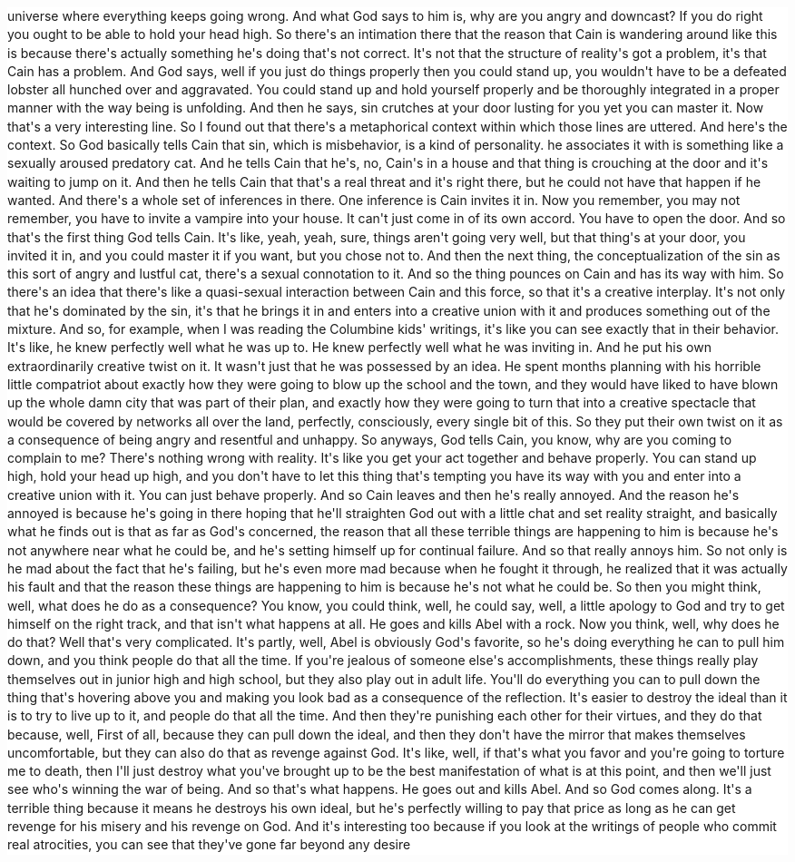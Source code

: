 universe where everything keeps going wrong. And what God says to him is, why are you angry and downcast? If you do right you ought to be able to hold your head high. So there's an intimation there that the reason that Cain is wandering around like this is because there's actually something he's doing that's not correct. It's not that the structure of reality's got a problem, it's that Cain has a problem. And God says, well if you just do things properly then you could stand up, you wouldn't have to be a defeated lobster all hunched over and aggravated. You could stand up and hold yourself properly and be thoroughly integrated in a proper manner with the way being is unfolding. And then he says, sin crutches at your door lusting for you yet you can master it. Now that's a very interesting line. So I found out that there's a metaphorical context within which those lines are uttered. And here's the context. So God basically tells Cain that sin, which is misbehavior, is a kind of personality. he associates it with is something like a sexually aroused predatory cat. And he tells Cain that he's, no, Cain's in a house and that thing is crouching at the door and it's waiting to jump on it. And then he tells Cain that that's a real threat and it's right there, but he could not have that happen if he wanted. And there's a whole set of inferences in there. One inference is Cain invites it in. Now you remember, you may not remember, you have to invite a vampire into your house. It can't just come in of its own accord. You have to open the door. And so that's the first thing God tells Cain. It's like, yeah, yeah, sure, things aren't going very well, but that thing's at your door, you invited it in, and you could master it if you want, but you chose not to. And then the next thing, the conceptualization of the sin as this sort of angry and lustful cat, there's a sexual connotation to it. And so the thing pounces on Cain and has its way with him. So there's an idea that there's like a quasi-sexual interaction between Cain and this force, so that it's a creative interplay. It's not only that he's dominated by the sin, it's that he brings it in and enters into a creative union with it and produces something out of the mixture. And so, for example, when I was reading the Columbine kids' writings, it's like you can see exactly that in their behavior. It's like, he knew perfectly well what he was up to. He knew perfectly well what he was inviting in. And he put his own extraordinarily creative twist on it. It wasn't just that he was possessed by an idea. He spent months planning with his horrible little compatriot about exactly how they were going to blow up the school and the town, and they would have liked to have blown up the whole damn city that was part of their plan, and exactly how they were going to turn that into a creative spectacle that would be covered by networks all over the land, perfectly, consciously, every single bit of this. So they put their own twist on it as a consequence of being angry and resentful and unhappy. So anyways, God tells Cain, you know, why are you coming to complain to me? There's nothing wrong with reality. It's like you get your act together and behave properly. You can stand up high, hold your head up high, and you don't have to let this thing that's tempting you have its way with you and enter into a creative union with it. You can just behave properly. And so Cain leaves and then he's really annoyed. And the reason he's annoyed is because he's going in there hoping that he'll straighten God out with a little chat and set reality straight, and basically what he finds out is that as far as God's concerned, the reason that all these terrible things are happening to him is because he's not anywhere near what he could be, and he's setting himself up for continual failure. And so that really annoys him. So not only is he mad about the fact that he's failing, but he's even more mad because when he fought it through, he realized that it was actually his fault and that the reason these things are happening to him is because he's not what he could be. So then you might think, well, what does he do as a consequence? You know, you could think, well, he could say, well, a little apology to God and try to get himself on the right track, and that isn't what happens at all. He goes and kills Abel with a rock. Now you think, well, why does he do that? Well that's very complicated. It's partly, well, Abel is obviously God's favorite, so he's doing everything he can to pull him down, and you think people do that all the time. If you're jealous of someone else's accomplishments, these things really play themselves out in junior high and high school, but they also play out in adult life. You'll do everything you can to pull down the thing that's hovering above you and making you look bad as a consequence of the reflection. It's easier to destroy the ideal than it is to try to live up to it, and people do that all the time. And then they're punishing each other for their virtues, and they do that because, well, First of all, because they can pull down the ideal, and then they don't have the mirror that makes themselves uncomfortable, but they can also do that as revenge against God. It's like, well, if that's what you favor and you're going to torture me to death, then I'll just destroy what you've brought up to be the best manifestation of what is at this point, and then we'll just see who's winning the war of being. And so that's what happens. He goes out and kills Abel. And so God comes along. It's a terrible thing because it means he destroys his own ideal, but he's perfectly willing to pay that price as long as he can get revenge for his misery and his revenge on God. And it's interesting too because if you look at the writings of people who commit real atrocities, you can see that they've gone far beyond any desire